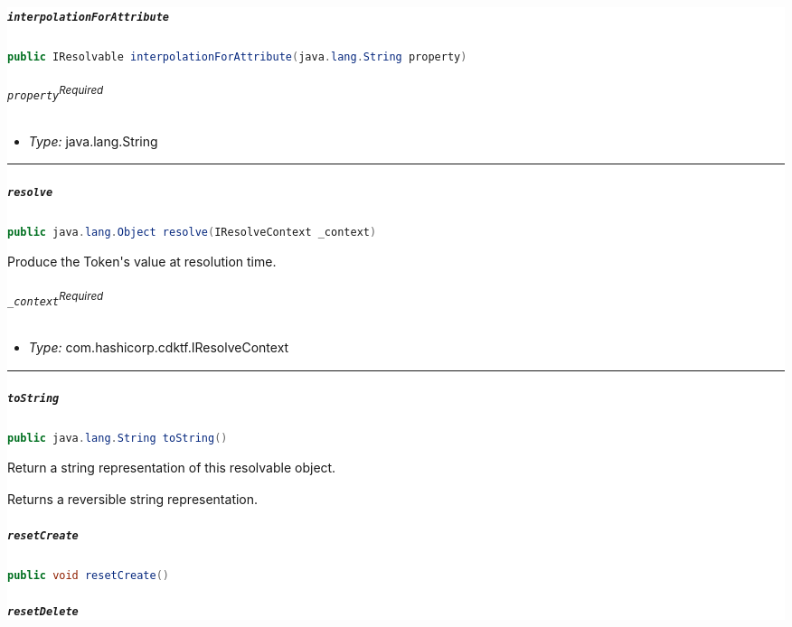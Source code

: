 ##### `interpolationForAttribute` <a name="interpolationForAttribute" id="rhizo-co-terraform-provider-oci.healthChecksPingMonitor.HealthChecksPingMonitorTimeoutsOutputReference.interpolationForAttribute"></a>

```java
public IResolvable interpolationForAttribute(java.lang.String property)
```

###### `property`<sup>Required</sup> <a name="property" id="rhizo-co-terraform-provider-oci.healthChecksPingMonitor.HealthChecksPingMonitorTimeoutsOutputReference.interpolationForAttribute.parameter.property"></a>

- *Type:* java.lang.String

---

##### `resolve` <a name="resolve" id="rhizo-co-terraform-provider-oci.healthChecksPingMonitor.HealthChecksPingMonitorTimeoutsOutputReference.resolve"></a>

```java
public java.lang.Object resolve(IResolveContext _context)
```

Produce the Token's value at resolution time.

###### `_context`<sup>Required</sup> <a name="_context" id="rhizo-co-terraform-provider-oci.healthChecksPingMonitor.HealthChecksPingMonitorTimeoutsOutputReference.resolve.parameter._context"></a>

- *Type:* com.hashicorp.cdktf.IResolveContext

---

##### `toString` <a name="toString" id="rhizo-co-terraform-provider-oci.healthChecksPingMonitor.HealthChecksPingMonitorTimeoutsOutputReference.toString"></a>

```java
public java.lang.String toString()
```

Return a string representation of this resolvable object.

Returns a reversible string representation.

##### `resetCreate` <a name="resetCreate" id="rhizo-co-terraform-provider-oci.healthChecksPingMonitor.HealthChecksPingMonitorTimeoutsOutputReference.resetCreate"></a>

```java
public void resetCreate()
```

##### `resetDelete` <a name="resetDelete" id="rhizo-co-terraform-provider-oci.healthChecksPingMonitor.HealthChecksPingMonitorTimeoutsOutputReference.resetDelete"></a>
